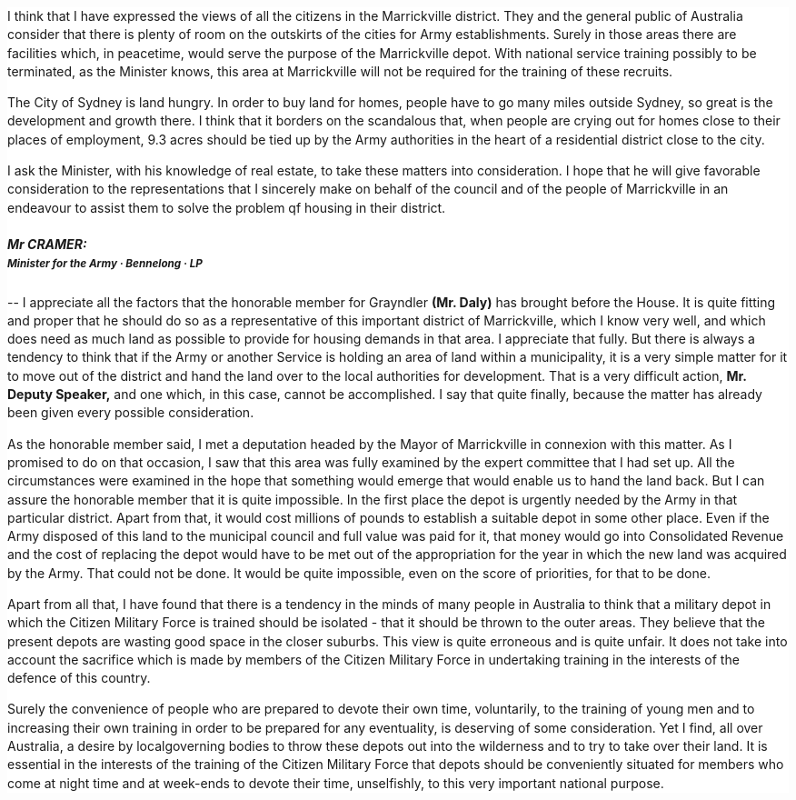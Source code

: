 I think that I have expressed the views of all the citizens in the Marrickville district. They and the general public of Australia consider that there is plenty of room on the outskirts of the cities for Army establishments. Surely in those areas there are facilities which, in peacetime, would serve the purpose of the Marrickville depot. With national service training possibly to be terminated, as the Minister knows, this area at Marrickville will not be required for the training of these recruits. 

The City of Sydney is land hungry. In order to buy land for homes, people have to go many miles outside Sydney, so great is the development and growth there. I think that it borders on the scandalous that, when people are crying out for homes close to their places of employment, 9.3 acres should be tied up by the Army authorities in the heart of a residential district close to the city. 

I ask the Minister, with his knowledge of real estate, to take these matters into consideration. I hope that he will give favorable consideration to the representations that I sincerely make on behalf of the council and of the people of Marrickville in an endeavour to assist them to solve the problem qf housing in their district. 

##### Mr CRAMER:<br><small class="text-muted">Minister for the Army &middot; Bennelong &middot; LP</small>

--  I appreciate all the factors that the honorable member for Grayndler  **(Mr. Daly)**  has brought before the House. It is quite fitting and proper that he should do so as a representative of this important district of Marrickville, which I know very well, and which does need as much land as possible to provide for housing demands in that area. I appreciate that fully. But there is always a tendency to think that if the Army or another Service is holding an area of land within a municipality, it is a very simple matter for it to move out of the district and hand the land over to the local authorities for development. That is a very difficult action,  **Mr. Deputy Speaker,**  and one which, in this case, cannot be accomplished. I say that quite finally, because the matter has already been given every possible consideration. 

As the honorable member said, I met a deputation headed by the Mayor of Marrickville in connexion with this matter. As I promised to do on that occasion, I saw that this area was fully examined by the expert committee that I had set up. All the circumstances were examined in the hope that something would emerge that would enable us to hand the land back. But I can assure the honorable member that it is quite impossible. In the first place the depot is urgently needed by the Army in that particular district. Apart from that, it would cost millions of pounds to establish a suitable depot in some other place. Even if the Army disposed of this land to the municipal council and full value was paid for it, that money would go into Consolidated Revenue and the cost of replacing the depot would have to be met out of the appropriation for the year in which the new land was acquired by the Army. That could not be done. It would be quite impossible, even on the score of priorities, for that to be done. 

Apart from all that, I have found that there is a tendency in the minds of many people in Australia to think that a military depot in which the Citizen Military Force is trained should be isolated - that it should be thrown to the outer areas. They believe that the present depots are wasting good space in the closer suburbs. This view is quite erroneous and is quite unfair. It does not take into account the sacrifice which is made by members of the Citizen Military Force in undertaking training in the interests of the defence of this country. 

Surely the convenience of people who are prepared to devote their own time, voluntarily, to the training of young men and to increasing their own training in order to be prepared for any eventuality, is deserving of some consideration. Yet I find, all over Australia, a desire by localgoverning bodies to throw these depots out into the wilderness and to try to take over their land. It is essential in the interests of the training of the Citizen Military Force that depots should be conveniently situated for members who come at night time and at week-ends to devote their time, unselfishly, to this very important national purpose. 
